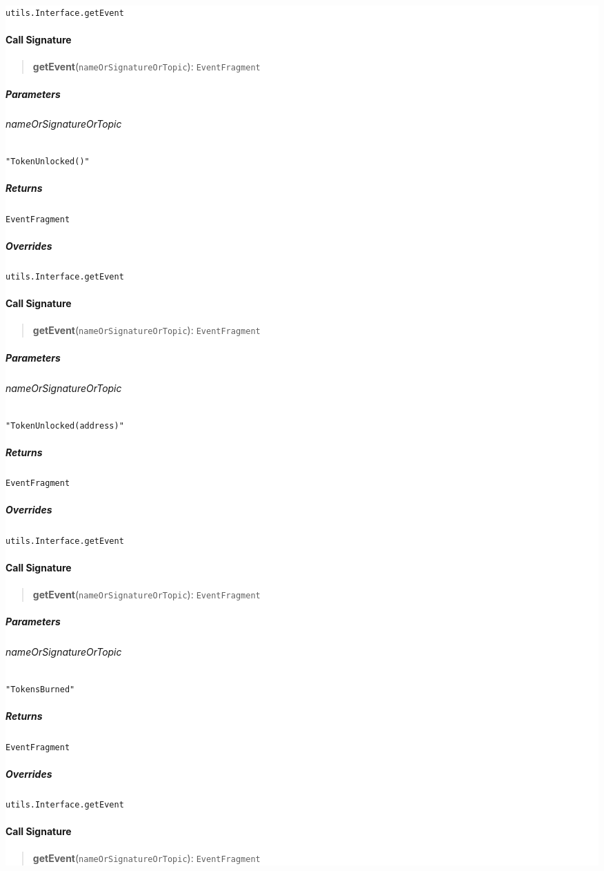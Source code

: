 `utils.Interface.getEvent`

#### Call Signature

> **getEvent**(`nameOrSignatureOrTopic`): `EventFragment`

##### Parameters

###### nameOrSignatureOrTopic

`"TokenUnlocked()"`

##### Returns

`EventFragment`

##### Overrides

`utils.Interface.getEvent`

#### Call Signature

> **getEvent**(`nameOrSignatureOrTopic`): `EventFragment`

##### Parameters

###### nameOrSignatureOrTopic

`"TokenUnlocked(address)"`

##### Returns

`EventFragment`

##### Overrides

`utils.Interface.getEvent`

#### Call Signature

> **getEvent**(`nameOrSignatureOrTopic`): `EventFragment`

##### Parameters

###### nameOrSignatureOrTopic

`"TokensBurned"`

##### Returns

`EventFragment`

##### Overrides

`utils.Interface.getEvent`

#### Call Signature

> **getEvent**(`nameOrSignatureOrTopic`): `EventFragment`
